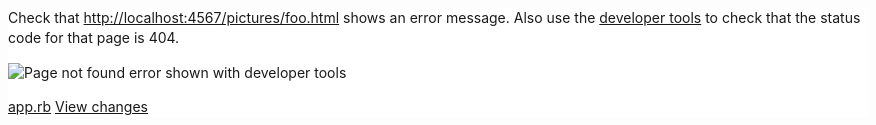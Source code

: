 Check that <http://localhost:4567/pictures/foo.html> shows an error message. Also use the [developer tools][browser-developer-tools] to check that the status code for that page is 404.

![Page not found error shown with developer tools](error-page-when-the-picture-is-not-found.png)

<aside class="solution">
    <a class="file" href="https://github.com/orfjackal/web-intro-project/blob/04abc1bf4206d8e90f5d6d3325de3774e0d584a8/app.rb">app.rb</a>
    <a class="diff" href="https://github.com/orfjackal/web-intro-project/commit/04abc1bf4206d8e90f5d6d3325de3774e0d584a8">View changes</a>
</aside>


[html-img]: https://developer.mozilla.org/en/docs/Web/HTML/Element/img
[css-width]: https://developer.mozilla.org/en-US/docs/Web/CSS/width
[css-height]: https://developer.mozilla.org/en-US/docs/Web/CSS/height
[css-background-color]: https://developer.mozilla.org/en-US/docs/Web/CSS/background-color
[css-margin]: https://developer.mozilla.org/en-US/docs/Web/CSS/margin
[css-padding]: https://developer.mozilla.org/en-US/docs/Web/CSS/padding
[css-border]: https://developer.mozilla.org/en-US/docs/Web/CSS/border
[css-box-shadow]: https://developer.mozilla.org/en-US/docs/Web/CSS/box-shadow
[dry]: http://programmer.97things.oreilly.com/wiki/index.php/Don't_Repeat_Yourself
[ruby]: https://www.ruby-lang.org/
[sinatra]: http://www.sinatrarb.com/
[sinatra-static]: http://www.sinatrarb.com/intro.html#Static%20Files
[sinatra-redirect]: http://www.sinatrarb.com/intro.html#Browser%20Redirect
[sinatra-routes]: http://www.sinatrarb.com/intro.html#Routes
[sinatra-templates]: http://www.sinatrarb.com/intro.html#Views%20/%20Templates
[absolute-vs-relative-paths]: http://www.coffeecup.com/help/articles/absolute-vs-relative-pathslinks/
[erb]: http://www.stuartellis.eu/articles/erb/
[ruby-read]: http://docs.ruby-lang.org/en/2.2.0/IO.html#method-c-read
[ruby-glob]: http://docs.ruby-lang.org/en/2.2.0/Dir.html#method-c-glob
[ruby-map]: http://docs.ruby-lang.org/en/2.2.0/Enumerable.html#method-i-map
[ruby-sub]: http://docs.ruby-lang.org/en/2.2.0/String.html#method-i-sub
[ruby-hash]: http://docs.ruby-lang.org/en/2.2.0/Hash.html
[ruby-printing]: http://zetcode.com/lang/rubytutorial/io/
[ruby-regexp]: http://ruby-doc.org/core-2.2.0/Regexp.html
[repl]: https://en.wikipedia.org/wiki/Read%E2%80%93eval%E2%80%93print_loop
[browser-developer-tools]: https://developer.mozilla.org/en-US/Learn/Discover_browser_developer_tools
